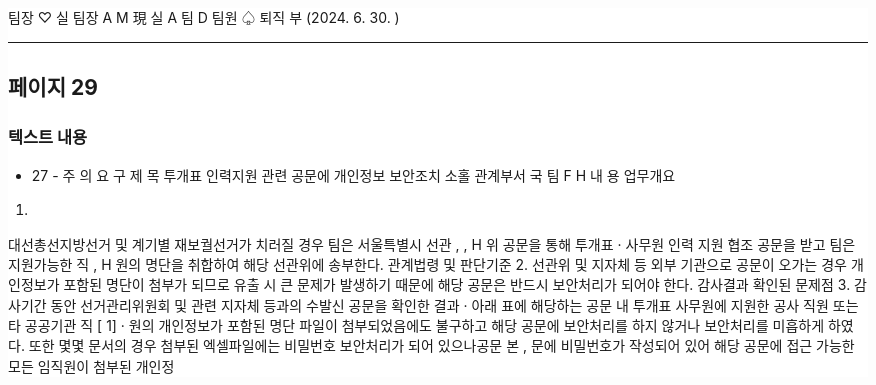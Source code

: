 팀장
♡
실 
팀장
A
M
現 
실
A
팀
D
팀원
♤
퇴직
부
(2024. 6. 30.
)

---

## 페이지 29
### 텍스트 내용
- 27 -
주 의 요 구
제    목
투개표 인력지원 관련 공문에 개인정보 보안조치 소홀
관계부서
국 팀 
F
H
내    용
업무개요
1. 
대선총선지방선거 및 계기별 재보궐선거가 치러질 경우 
팀은 서울특별시 선관
, 
, 
H
위 공문을 통해 투개표 
·
사무원 인력 지원 협조 공문을 받고
팀은 지원가능한 직
, H
원의 명단을 취합하여 해당 선관위에 송부한다. 
관계법령 및 판단기준
2. 
선관위 및 지자체 등 외부 기관으로 공문이 오가는 경우 개인정보가 포함된 명단이 
첨부가 되므로 유출 시 큰 문제가 발생하기 때문에 해당 공문은 반드시 보안처리가 
되어야 한다. 
감사결과 확인된 문제점
3. 
감사기간 동안 선거관리위원회 및 관련 지자체 등과의 수발신 공문을 확인한 결과 
·
아래 표에 해당하는 공문 내 투개표 사무원에 지원한 공사 직원 또는 타 공공기관 직
[
1]
·
원의 개인정보가 포함된 명단 파일이 첨부되었음에도 불구하고 해당 공문에 보안처리를 
하지 않거나 보안처리를 미흡하게 하였다.
또한 몇몇 문서의 경우 첨부된 엑셀파일에는 비밀번호 보안처리가 되어 있으나공문 본
, 
문에 비밀번호가 작성되어 있어 해당 공문에 접근 가능한 모든 임직원이 첨부된 개인정